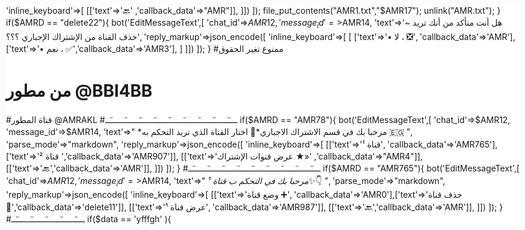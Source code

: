 'inline_keyboard'=>[
[['text'=>'🔙' ,'callback_data'=>"AMR"]],
]])
]);
file_put_contents("AMR1.txt","$AMR17");
unlink("AMR.txt");
}
if($AMRD == "delete22"){
bot('EditMessageText',[
'chat_id'=>$AMR12,
'message_id'=>$AMR14,
'text'=>'~ هل أنت متأكد من أنك تريد حذف القناة من الإشتراك الإجباري ؟؟؟',
'reply_markup'=>json_encode([
'inline_keyboard'=>[
[
['text'=>'• لا ، ❎', 'callback_data'=>'AMR'],
['text'=>'• نعم ، ✅','callback_data'=>'AMR3'],
]
]])
]);
}
#ممنوع تغير الحقوق
# من مطور @BBI4BB
#قناة المطور @AMRAKL
#ــــٓــــــٓــــــٓــــــٓــــــٓــــــٓــــــٓــــــٓــــــٓــ
if($AMRD == "AMR78"){
bot('EditMessageText',[
'chat_id'=>$AMR12,
'message_id'=>$AMR14,
'text'=>"
*مرحبا بك في قسم الاشتراك الاجباري*🌟
اختار القناة الذي تريد التحكم به ⁦🇪🇬⁩
",
                     'parse_mode'=>"markdown",
'reply_markup'=>json_encode([
'inline_keyboard'=>[
[['text'=>'قناة ¹', 'callback_data'=>'AMR765'],['text'=>'قناة ² ','callback_data'=>'AMR907']],
[['text'=>'عرض قنوات الإشتراك ★»' ,'callback_data'=>"AMR4"]],
[['text'=>'🔙','callback_data'=>'AMR']],
]])
]);
}
#ــــٓــــــٓــــــٓــــــٓــــــٓــــــٓــــــٓــــــٓــــــٓــ
if($AMRD == "AMR765"){
bot('EditMessageText',[
'chat_id'=>$AMR12,
'message_id'=>$AMR14,
'text'=>"
*مرحبا بك في التحكم ب قناة ¹*✨👇
",
                     'parse_mode'=>"markdown",
'reply_markup'=>json_encode([
'inline_keyboard'=>[
[['text'=>'وضع قناة  ➕', 'callback_data'=>'AMR0'],['text'=>'حذف قناة 📮','callback_data'=>'delete11']],
[['text'=>'عرض قناة ¹', 'callback_data'=>'AMR987']],
[['text'=>'🔙','callback_data'=>'AMR']],
]])
]);
}
#ــــٓــــــٓــــــٓــــــٓــــــٓــ
  if($data ==  'yfffgh' ){